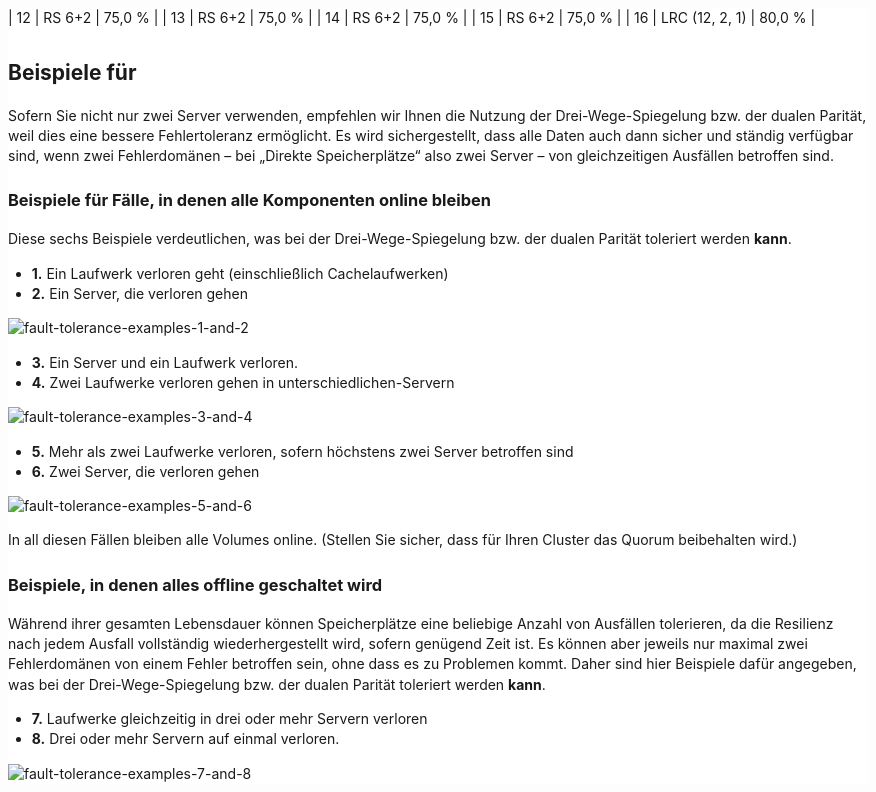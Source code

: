 |    12                 |    RS 6+2           |    75,0 %        |
|    13                 |    RS 6+2           |    75,0 %        |
|    14                 |    RS 6+2           |    75,0 %        |
|    15                 |    RS 6+2           |    75,0 %        |
|    16                 |    LRC (12, 2, 1)   |    80,0 %        |

## <a name="examples"></a>Beispiele für

Sofern Sie nicht nur zwei Server verwenden, empfehlen wir Ihnen die Nutzung der Drei-Wege-Spiegelung bzw. der dualen Parität, weil dies eine bessere Fehlertoleranz ermöglicht. Es wird sichergestellt, dass alle Daten auch dann sicher und ständig verfügbar sind, wenn zwei Fehlerdomänen – bei „Direkte Speicherplätze“ also zwei Server – von gleichzeitigen Ausfällen betroffen sind.

### <a name="examples-where-everything-stays-online"></a>Beispiele für Fälle, in denen alle Komponenten online bleiben

Diese sechs Beispiele verdeutlichen, was bei der Drei-Wege-Spiegelung bzw. der dualen Parität toleriert werden **kann**.

- **1.**    Ein Laufwerk verloren geht (einschließlich Cachelaufwerken)
- **2.**    Ein Server, die verloren gehen

![fault-tolerance-examples-1-and-2](media/Storage-Spaces-Fault-Tolerance/Fault-Tolerance-Example-12.png)

- **3.**    Ein Server und ein Laufwerk verloren.
- **4.**    Zwei Laufwerke verloren gehen in unterschiedlichen-Servern

![fault-tolerance-examples-3-and-4](media/Storage-Spaces-Fault-Tolerance/Fault-Tolerance-Example-34.png)

- **5.**    Mehr als zwei Laufwerke verloren, sofern höchstens zwei Server betroffen sind
- **6.**    Zwei Server, die verloren gehen

![fault-tolerance-examples-5-and-6](media/Storage-Spaces-Fault-Tolerance/Fault-Tolerance-Example-56.png)

In all diesen Fällen bleiben alle Volumes online. (Stellen Sie sicher, dass für Ihren Cluster das Quorum beibehalten wird.)

### <a name="examples-where-everything-goes-offline"></a>Beispiele, in denen alles offline geschaltet wird

Während ihrer gesamten Lebensdauer können Speicherplätze eine beliebige Anzahl von Ausfällen tolerieren, da die Resilienz nach jedem Ausfall vollständig wiederhergestellt wird, sofern genügend Zeit ist. Es können aber jeweils nur maximal zwei Fehlerdomänen von einem Fehler betroffen sein, ohne dass es zu Problemen kommt. Daher sind hier Beispiele dafür angegeben, was bei der Drei-Wege-Spiegelung bzw. der dualen Parität toleriert werden **kann**.

- **7.** Laufwerke gleichzeitig in drei oder mehr Servern verloren
- **8.** Drei oder mehr Servern auf einmal verloren.

![fault-tolerance-examples-7-and-8](media/Storage-Spaces-Fault-Tolerance/Fault-Tolerance-Example-78.png)
